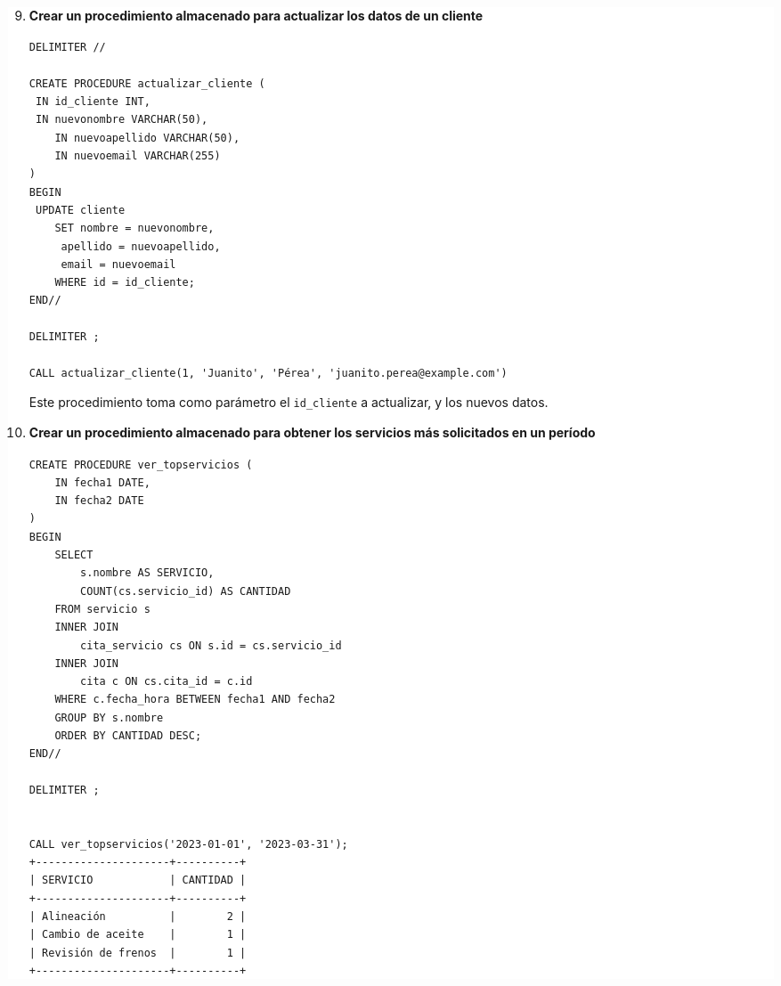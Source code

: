 
9. **Crear un procedimiento almacenado para actualizar los datos de un cliente**

   ```
   DELIMITER //
   
   CREATE PROCEDURE actualizar_cliente (
   	IN id_cliente INT,
   	IN nuevonombre VARCHAR(50),
       IN nuevoapellido VARCHAR(50),
       IN nuevoemail VARCHAR(255)
   )
   BEGIN
   	UPDATE cliente
       SET nombre = nuevonombre,
   		apellido = nuevoapellido,
   		email = nuevoemail
       WHERE id = id_cliente;
   END//
   
   DELIMITER ;
   
   CALL actualizar_cliente(1, 'Juanito', 'Pérea', 'juanito.perea@example.com')
   ```

   Este procedimiento toma como parámetro el `id_cliente` a actualizar, y los nuevos datos.
   

10. **Crear un procedimiento almacenado para obtener los servicios más solicitados en un período**

    ```mysql
    CREATE PROCEDURE ver_topservicios (
    	IN fecha1 DATE,
        IN fecha2 DATE
    )
    BEGIN
    	SELECT 
    		s.nombre AS SERVICIO,
    		COUNT(cs.servicio_id) AS CANTIDAD
    	FROM servicio s
    	INNER JOIN
    		cita_servicio cs ON s.id = cs.servicio_id
    	INNER JOIN
    		cita c ON cs.cita_id = c.id
    	WHERE c.fecha_hora BETWEEN fecha1 AND fecha2
    	GROUP BY s.nombre
    	ORDER BY CANTIDAD DESC;
    END//
    
    DELIMITER ;
    
    
    CALL ver_topservicios('2023-01-01', '2023-03-31');
    +---------------------+----------+
    | SERVICIO            | CANTIDAD |
    +---------------------+----------+
    | Alineación          |        2 |
    | Cambio de aceite    |        1 |
    | Revisión de frenos  |        1 |
    +---------------------+----------+
    ```
